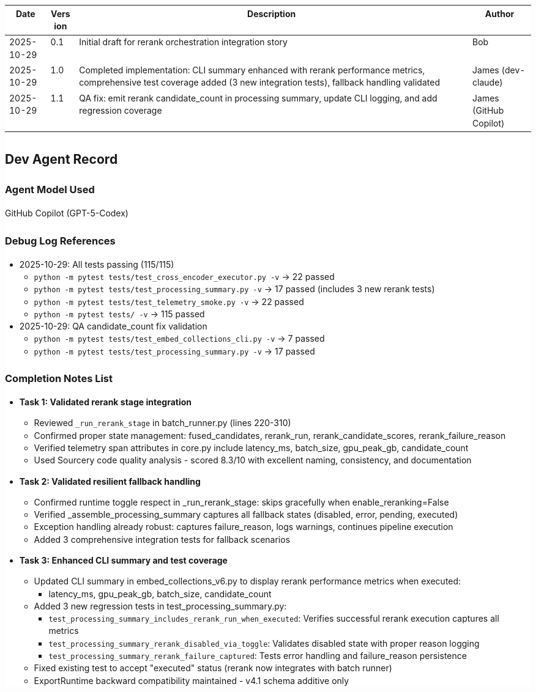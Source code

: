 | Date       | Version | Description                                                                                                                                                              | Author                 |
| ---------- | ------- | ------------------------------------------------------------------------------------------------------------------------------------------------------------------------ | ---------------------- |
| 2025-10-29 | 0.1     | Initial draft for rerank orchestration integration story                                                                                                                 | Bob                    |
| 2025-10-29 | 1.0     | Completed implementation: CLI summary enhanced with rerank performance metrics, comprehensive test coverage added (3 new integration tests), fallback handling validated | James (dev-claude)     |
| 2025-10-29 | 1.1     | QA fix: emit rerank candidate_count in processing summary, update CLI logging, and add regression coverage                                                               | James (GitHub Copilot) |

## Dev Agent Record

### Agent Model Used

GitHub Copilot (GPT-5-Codex)

### Debug Log References

- 2025-10-29: All tests passing (115/115)
  - `python -m pytest tests/test_cross_encoder_executor.py -v` → 22 passed
  - `python -m pytest tests/test_processing_summary.py -v` → 17 passed (includes 3 new rerank tests)
  - `python -m pytest tests/test_telemetry_smoke.py -v` → 22 passed
  - `python -m pytest tests/ -v` → 115 passed
- 2025-10-29: QA candidate_count fix validation
  - `python -m pytest tests/test_embed_collections_cli.py -v` → 7 passed
  - `python -m pytest tests/test_processing_summary.py -v` → 17 passed

### Completion Notes List

- **Task 1: Validated rerank stage integration**

  - Reviewed `_run_rerank_stage` in batch_runner.py (lines 220-310)
  - Confirmed proper state management: fused_candidates, rerank_run, rerank_candidate_scores, rerank_failure_reason
  - Verified telemetry span attributes in core.py include latency_ms, batch_size, gpu_peak_gb, candidate_count
  - Used Sourcery code quality analysis - scored 8.3/10 with excellent naming, consistency, and documentation

- **Task 2: Validated resilient fallback handling**

  - Confirmed runtime toggle respect in \_run_rerank_stage: skips gracefully when enable_reranking=False
  - Verified \_assemble_processing_summary captures all fallback states (disabled, error, pending, executed)
  - Exception handling already robust: captures failure_reason, logs warnings, continues pipeline execution
  - Added 3 comprehensive integration tests for fallback scenarios

- **Task 3: Enhanced CLI summary and test coverage**

  - Updated CLI summary in embed_collections_v6.py to display rerank performance metrics when executed:
    - latency_ms, gpu_peak_gb, batch_size, candidate_count
  - Added 3 new regression tests in test_processing_summary.py:
    - `test_processing_summary_includes_rerank_run_when_executed`: Verifies successful rerank execution captures all metrics
    - `test_processing_summary_rerank_disabled_via_toggle`: Validates disabled state with proper reason logging
    - `test_processing_summary_rerank_failure_captured`: Tests error handling and failure_reason persistence
  - Fixed existing test to accept "executed" status (rerank now integrates with batch runner)
  - ExportRuntime backward compatibility maintained - v4.1 schema additive only
